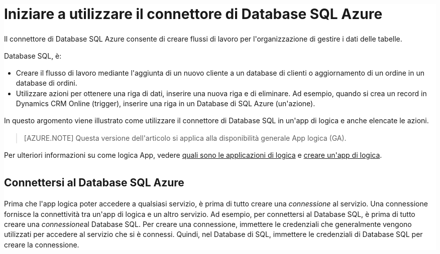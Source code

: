 <properties
    pageTitle="Aggiungere il connettore di Database SQL Azure nelle applicazioni logica | Microsoft Azure"
    description="Panoramica della connessione di Database SQL Azure con i parametri di API REST"
    services=""
    documentationCenter="" 
    authors="MandiOhlinger"
    manager="anneta"
    editor=""
    tags="connectors"/>

<tags
   ms.service="logic-apps"
   ms.devlang="na"
   ms.topic="article"
   ms.tgt_pltfrm="na"
   ms.workload="na" 
   ms.date="10/18/2016"
   ms.author="mandia"/>


# <a name="get-started-with-the-azure-sql-database-connector"></a>Iniziare a utilizzare il connettore di Database SQL Azure
Il connettore di Database SQL Azure consente di creare flussi di lavoro per l'organizzazione di gestire i dati delle tabelle. 

Database SQL, è:

- Creare il flusso di lavoro mediante l'aggiunta di un nuovo cliente a un database di clienti o aggiornamento di un ordine in un database di ordini.
- Utilizzare azioni per ottenere una riga di dati, inserire una nuova riga e di eliminare. Ad esempio, quando si crea un record in Dynamics CRM Online (trigger), inserire una riga in un Database di SQL Azure (un'azione). 

In questo argomento viene illustrato come utilizzare il connettore di Database SQL in un'app di logica e anche elencate le azioni.

>[AZURE.NOTE] Questa versione dell'articolo si applica alla disponibilità generale App logica (GA). 

Per ulteriori informazioni su come logica App, vedere [quali sono le applicazioni di logica](../app-service-logic/app-service-logic-what-are-logic-apps.md) e [creare un'app di logica](../app-service-logic/app-service-logic-create-a-logic-app.md).

## <a name="connect-to-azure-sql-database"></a>Connettersi al Database SQL Azure

Prima che l'app logica poter accedere a qualsiasi servizio, è prima di tutto creare una *connessione* al servizio. Una connessione fornisce la connettività tra un'app di logica e un altro servizio. Ad esempio, per connettersi al Database SQL, è prima di tutto creare una *connessione*al Database SQL. Per creare una connessione, immettere le credenziali che generalmente vengono utilizzati per accedere al servizio che si è connessi. Quindi, nel Database di SQL, immettere le credenziali di Database SQL per creare la connessione. 
